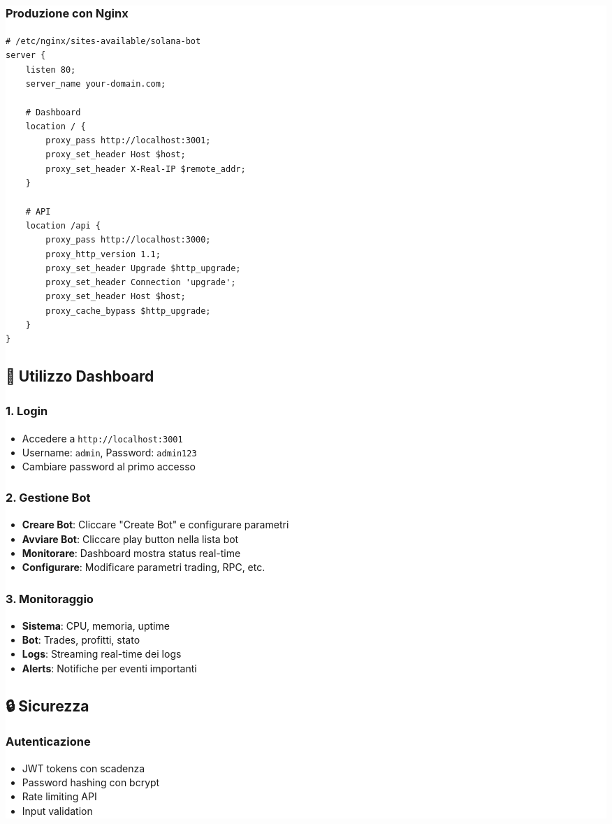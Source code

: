 ### Produzione con Nginx

```nginx
# /etc/nginx/sites-available/solana-bot
server {
    listen 80;
    server_name your-domain.com;
    
    # Dashboard
    location / {
        proxy_pass http://localhost:3001;
        proxy_set_header Host $host;
        proxy_set_header X-Real-IP $remote_addr;
    }
    
    # API
    location /api {
        proxy_pass http://localhost:3000;
        proxy_http_version 1.1;
        proxy_set_header Upgrade $http_upgrade;
        proxy_set_header Connection 'upgrade';
        proxy_set_header Host $host;
        proxy_cache_bypass $http_upgrade;
    }
}
```

## 📱 Utilizzo Dashboard

### 1. Login
- Accedere a `http://localhost:3001`
- Username: `admin`, Password: `admin123`
- Cambiare password al primo accesso

### 2. Gestione Bot
- **Creare Bot**: Cliccare "Create Bot" e configurare parametri
- **Avviare Bot**: Cliccare play button nella lista bot
- **Monitorare**: Dashboard mostra status real-time
- **Configurare**: Modificare parametri trading, RPC, etc.

### 3. Monitoraggio
- **Sistema**: CPU, memoria, uptime
- **Bot**: Trades, profitti, stato
- **Logs**: Streaming real-time dei logs
- **Alerts**: Notifiche per eventi importanti

## 🔒 Sicurezza

### Autenticazione
- JWT tokens con scadenza
- Password hashing con bcrypt
- Rate limiting API
- Input validation
